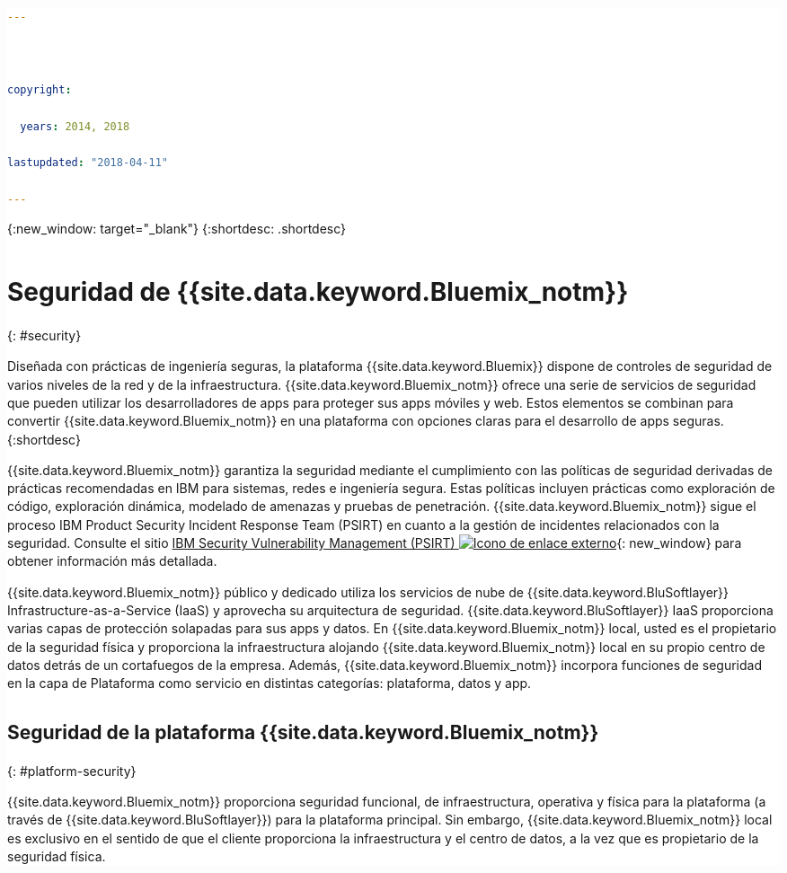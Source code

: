 ```yaml
---



copyright:

  years: 2014, 2018

lastupdated: "2018-04-11"

---
```


{:new_window: target="_blank"}
{:shortdesc: .shortdesc}

# Seguridad de {{site.data.keyword.Bluemix_notm}}
{: #security}

Diseñada con prácticas de ingeniería seguras, la plataforma {{site.data.keyword.Bluemix}} dispone de controles de seguridad de varios niveles de la red y de la infraestructura. {{site.data.keyword.Bluemix_notm}} ofrece una serie de servicios de seguridad que pueden utilizar los desarrolladores de apps para proteger sus apps móviles y web. Estos elementos se combinan para convertir {{site.data.keyword.Bluemix_notm}} en una plataforma con opciones claras para el desarrollo de apps seguras.
{:shortdesc}

{{site.data.keyword.Bluemix_notm}} garantiza la seguridad mediante el cumplimiento con las políticas de seguridad derivadas de prácticas recomendadas en IBM para sistemas, redes e ingeniería segura. Estas políticas incluyen prácticas como exploración de código, exploración dinámica, modelado de amenazas y pruebas de penetración. {{site.data.keyword.Bluemix_notm}} sigue el proceso IBM Product Security Incident Response Team (PSIRT) en cuanto a la gestión de incidentes relacionados con la seguridad. Consulte el sitio [IBM Security Vulnerability Management (PSIRT) ![Icono de enlace externo ](../icons/launch-glyph.svg "Icono de enlace externo")](http://www-03.ibm.com/security/secure-engineering/process.html){: new_window} para obtener información más detallada.

{{site.data.keyword.Bluemix_notm}} público y dedicado utiliza los servicios de nube de {{site.data.keyword.BluSoftlayer}} Infrastructure-as-a-Service (IaaS) y aprovecha su arquitectura de seguridad. {{site.data.keyword.BluSoftlayer}} IaaS proporciona varias capas de protección solapadas para sus apps y datos. En {{site.data.keyword.Bluemix_notm}} local, usted es el propietario de la seguridad física y proporciona
la infraestructura alojando {{site.data.keyword.Bluemix_notm}} local en su propio centro de datos detrás de un cortafuegos de la empresa. Además, {{site.data.keyword.Bluemix_notm}} incorpora funciones de seguridad en la capa de Plataforma como servicio en distintas categorías: plataforma, datos y app.

## Seguridad de la plataforma {{site.data.keyword.Bluemix_notm}}
{: #platform-security}

{{site.data.keyword.Bluemix_notm}} proporciona seguridad funcional, de infraestructura, operativa y física para la plataforma (a través de {{site.data.keyword.BluSoftlayer}}) para la plataforma principal. Sin embargo, {{site.data.keyword.Bluemix_notm}} local es exclusivo en el sentido de que el cliente proporciona la infraestructura y el centro de datos, a la vez que es propietario de la seguridad física.
